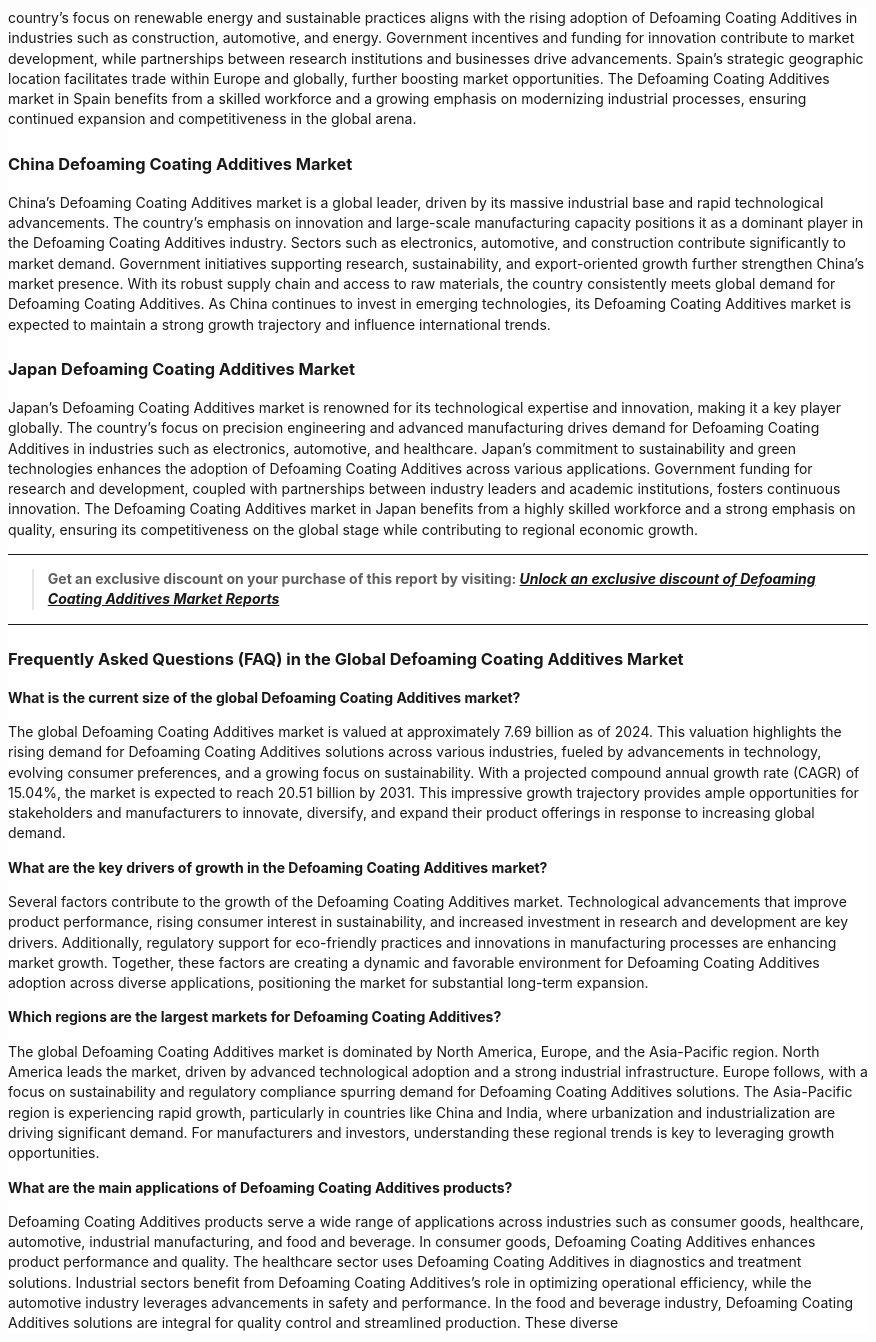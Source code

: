 country&rsquo;s focus on renewable energy and sustainable practices aligns with the rising adoption of Defoaming Coating Additives in industries such as construction, automotive, and energy. Government incentives and funding for innovation contribute to market development, while partnerships between research institutions and businesses drive advancements. Spain&rsquo;s strategic geographic location facilitates trade within Europe and globally, further boosting market opportunities. The Defoaming Coating Additives market in Spain benefits from a skilled workforce and a growing emphasis on modernizing industrial processes, ensuring continued expansion and competitiveness in the global arena.</p><h3>China Defoaming Coating Additives Market</h3><p>China&rsquo;s Defoaming Coating Additives market is a global leader, driven by its massive industrial base and rapid technological advancements. The country&rsquo;s emphasis on innovation and large-scale manufacturing capacity positions it as a dominant player in the Defoaming Coating Additives industry. Sectors such as electronics, automotive, and construction contribute significantly to market demand. Government initiatives supporting research, sustainability, and export-oriented growth further strengthen China&rsquo;s market presence. With its robust supply chain and access to raw materials, the country consistently meets global demand for Defoaming Coating Additives. As China continues to invest in emerging technologies, its Defoaming Coating Additives market is expected to maintain a strong growth trajectory and influence international trends.</p><h3>Japan Defoaming Coating Additives Market</h3><p>Japan&rsquo;s Defoaming Coating Additives market is renowned for its technological expertise and innovation, making it a key player globally. The country&rsquo;s focus on precision engineering and advanced manufacturing drives demand for Defoaming Coating Additives in industries such as electronics, automotive, and healthcare. Japan&rsquo;s commitment to sustainability and green technologies enhances the adoption of Defoaming Coating Additives across various applications. Government funding for research and development, coupled with partnerships between industry leaders and academic institutions, fosters continuous innovation. The Defoaming Coating Additives market in Japan benefits from a highly skilled workforce and a strong emphasis on quality, ensuring its competitiveness on the global stage while contributing to regional economic growth.</p><hr /><blockquote><p><strong>Get an exclusive discount on your purchase of this report by visiting: <em><a href="://marketresearchpulse.com/ask-for-discount/90680?utm_source=Github&amp;utm_medium=021">Unlock an exclusive discount of Defoaming Coating Additives Market Reports</a></em>&nbsp;</strong></p></blockquote><hr /><h3>Frequently Asked Questions (FAQ) in the Global Defoaming Coating Additives Market</h3><p><strong>What is the current size of the global Defoaming Coating Additives market?</strong></p><p>The global Defoaming Coating Additives market is valued at approximately 7.69 billion as of 2024. This valuation highlights the rising demand for Defoaming Coating Additives solutions across various industries, fueled by advancements in technology, evolving consumer preferences, and a growing focus on sustainability. With a projected compound annual growth rate (CAGR) of 15.04%, the market is expected to reach 20.51 billion by 2031. This impressive growth trajectory provides ample opportunities for stakeholders and manufacturers to innovate, diversify, and expand their product offerings in response to increasing global demand.</p><p><strong>What are the key drivers of growth in the Defoaming Coating Additives market?</strong></p><p>Several factors contribute to the growth of the Defoaming Coating Additives market. Technological advancements that improve product performance, rising consumer interest in sustainability, and increased investment in research and development are key drivers. Additionally, regulatory support for eco-friendly practices and innovations in manufacturing processes are enhancing market growth. Together, these factors are creating a dynamic and favorable environment for Defoaming Coating Additives adoption across diverse applications, positioning the market for substantial long-term expansion.</p><p><strong>Which regions are the largest markets for Defoaming Coating Additives?</strong></p><p>The global Defoaming Coating Additives market is dominated by North America, Europe, and the Asia-Pacific region. North America leads the market, driven by advanced technological adoption and a strong industrial infrastructure. Europe follows, with a focus on sustainability and regulatory compliance spurring demand for Defoaming Coating Additives solutions. The Asia-Pacific region is experiencing rapid growth, particularly in countries like China and India, where urbanization and industrialization are driving significant demand. For manufacturers and investors, understanding these regional trends is key to leveraging growth opportunities.</p><p><strong>What are the main applications of Defoaming Coating Additives products?</strong></p><p>Defoaming Coating Additives products serve a wide range of applications across industries such as consumer goods, healthcare, automotive, industrial manufacturing, and food and beverage. In consumer goods, Defoaming Coating Additives enhances product performance and quality. The healthcare sector uses Defoaming Coating Additives in diagnostics and treatment solutions. Industrial sectors benefit from Defoaming Coating Additives&rsquo;s role in optimizing operational efficiency, while the automotive industry leverages advancements in safety and performance. In the food and beverage industry, Defoaming Coating Additives solutions are integral for quality control and streamlined production. These diverse
